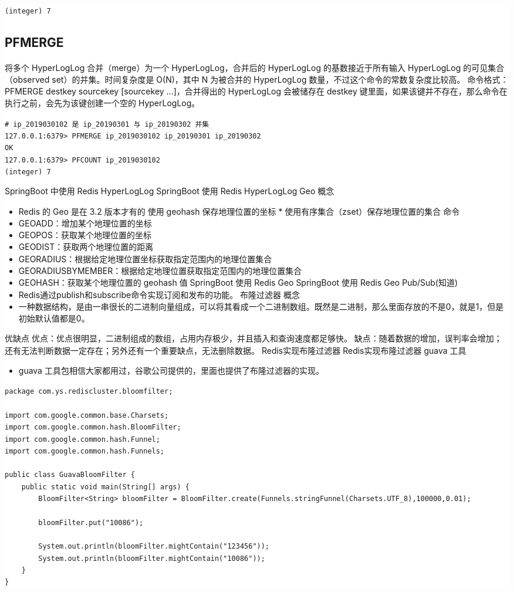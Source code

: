 ```
(integer) 7
```

## PFMERGE
将多个 HyperLogLog 合并（merge）为一个 HyperLogLog，合并后的 HyperLogLog 的基数接近于所有输入 HyperLogLog 的可见集合（observed set）的并集。时间复杂度是 O(N)，其中 N 为被合并的 HyperLogLog 数量，不过这个命令的常数复杂度比较高。
命令格式：PFMERGE destkey sourcekey [sourcekey …]，合并得出的 HyperLogLog 会被储存在 destkey 键里面，如果该键并不存在，那么命令在执行之前，会先为该键创建一个空的 HyperLogLog。
```
# ip_2019030102 是 ip_20190301 与 ip_20190302 并集
127.0.0.1:6379> PFMERGE ip_2019030102 ip_20190301 ip_20190302
OK
127.0.0.1:6379> PFCOUNT ip_2019030102
(integer) 7
```

SpringBoot 中使用 Redis HyperLogLog
SpringBoot 使用 Redis HyperLogLog
Geo
概念
- Redis 的 Geo 是在 3.2 版本才有的 使用 geohash 保存地理位置的坐标 * 使用有序集合（zset）保存地理位置的集合
命令
- GEOADD：增加某个地理位置的坐标
- GEOPOS：获取某个地理位置的坐标
- GEODIST：获取两个地理位置的距离
- GEORADIUS：根据给定地理位置坐标获取指定范围内的地理位置集合
- GEORADIUSBYMEMBER：根据给定地理位置获取指定范围内的地理位置集合
- GEOHASH：获取某个地理位置的 geohash 值
SpringBoot 使用 Redis Geo
SpringBoot 使用 Redis Geo
Pub/Sub(知道)
- Redis通过publish和subscribe命令实现订阅和发布的功能。
布隆过滤器
概念
- 一种数据结构，是由一串很长的二进制向量组成，可以将其看成一个二进制数组。既然是二进制，那么里面存放的不是0，就是1，但是初始默认值都是0。

优缺点
优点：优点很明显，二进制组成的数组，占用内存极少，并且插入和查询速度都足够快。
缺点：随着数据的增加，误判率会增加；还有无法判断数据一定存在；另外还有一个重要缺点，无法删除数据。
Redis实现布隆过滤器
Redis实现布隆过滤器
guava 工具
- guava 工具包相信大家都用过，谷歌公司提供的，里面也提供了布隆过滤器的实现。
```
package com.ys.rediscluster.bloomfilter;

import com.google.common.base.Charsets;
import com.google.common.hash.BloomFilter;
import com.google.common.hash.Funnel;
import com.google.common.hash.Funnels;

public class GuavaBloomFilter {
    public static void main(String[] args) {
        BloomFilter<String> bloomFilter = BloomFilter.create(Funnels.stringFunnel(Charsets.UTF_8),100000,0.01);

        bloomFilter.put("10086");

        System.out.println(bloomFilter.mightContain("123456"));
        System.out.println(bloomFilter.mightContain("10086"));
    }
}
```
